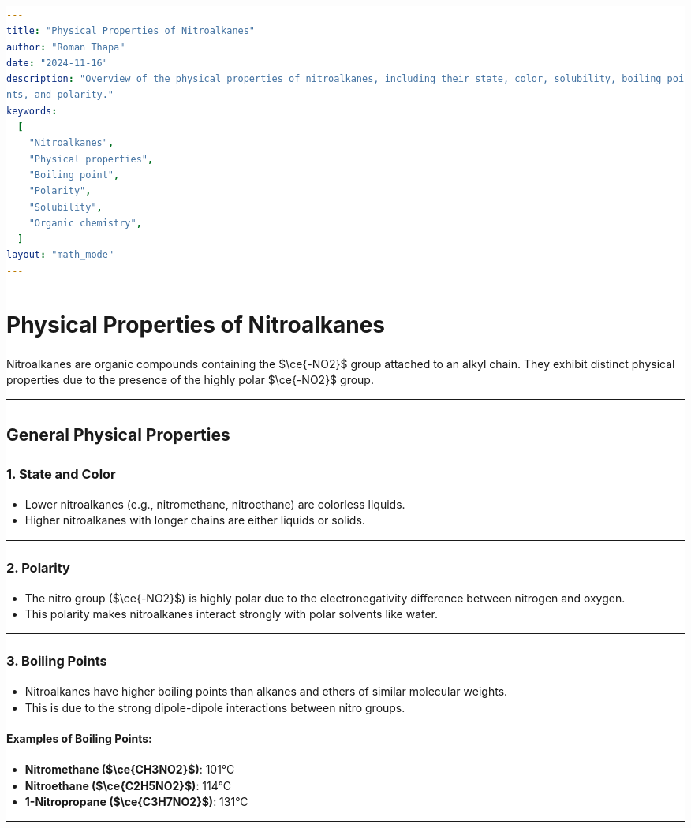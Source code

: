```yaml
---
title: "Physical Properties of Nitroalkanes"
author: "Roman Thapa"
date: "2024-11-16"
description: "Overview of the physical properties of nitroalkanes, including their state, color, solubility, boiling points, and polarity."
keywords:
  [
    "Nitroalkanes",
    "Physical properties",
    "Boiling point",
    "Polarity",
    "Solubility",
    "Organic chemistry",
  ]
layout: "math_mode"
---
```


# Physical Properties of Nitroalkanes

Nitroalkanes are organic compounds containing the $\ce{-NO2}$ group attached to an alkyl chain. They exhibit distinct physical properties due to the presence of the highly polar $\ce{-NO2}$ group.  

---

## General Physical Properties

### 1. **State and Color**  
- Lower nitroalkanes (e.g., nitromethane, nitroethane) are colorless liquids.  
- Higher nitroalkanes with longer chains are either liquids or solids.  

---

### 2. **Polarity**  
- The nitro group ($\ce{-NO2}$) is highly polar due to the electronegativity difference between nitrogen and oxygen.  
- This polarity makes nitroalkanes interact strongly with polar solvents like water.  

---

### 3. **Boiling Points**  
- Nitroalkanes have higher boiling points than alkanes and ethers of similar molecular weights.  
- This is due to the strong dipole-dipole interactions between nitro groups.  

#### Examples of Boiling Points:
- **Nitromethane ($\ce{CH3NO2}$)**: 101°C  
- **Nitroethane ($\ce{C2H5NO2}$)**: 114°C  
- **1-Nitropropane ($\ce{C3H7NO2}$)**: 131°C  

---